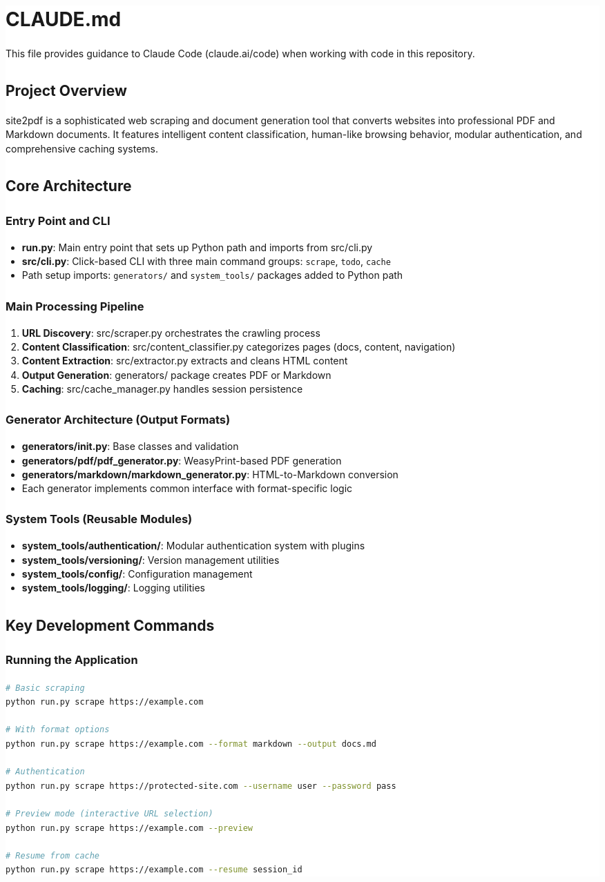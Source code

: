 # CLAUDE.md

This file provides guidance to Claude Code (claude.ai/code) when working with code in this repository.

## Project Overview

site2pdf is a sophisticated web scraping and document generation tool that converts websites into professional PDF and Markdown documents. It features intelligent content classification, human-like browsing behavior, modular authentication, and comprehensive caching systems.

## Core Architecture

### Entry Point and CLI
- **run.py**: Main entry point that sets up Python path and imports from src/cli.py
- **src/cli.py**: Click-based CLI with three main command groups: `scrape`, `todo`, `cache`
- Path setup imports: `generators/` and `system_tools/` packages added to Python path

### Main Processing Pipeline
1. **URL Discovery**: src/scraper.py orchestrates the crawling process
2. **Content Classification**: src/content_classifier.py categorizes pages (docs, content, navigation)
3. **Content Extraction**: src/extractor.py extracts and cleans HTML content
4. **Output Generation**: generators/ package creates PDF or Markdown
5. **Caching**: src/cache_manager.py handles session persistence

### Generator Architecture (Output Formats)
- **generators/__init__.py**: Base classes and validation
- **generators/pdf/pdf_generator.py**: WeasyPrint-based PDF generation
- **generators/markdown/markdown_generator.py**: HTML-to-Markdown conversion
- Each generator implements common interface with format-specific logic

### System Tools (Reusable Modules)
- **system_tools/authentication/**: Modular authentication system with plugins
- **system_tools/versioning/**: Version management utilities
- **system_tools/config/**: Configuration management
- **system_tools/logging/**: Logging utilities

## Key Development Commands

### Running the Application
```bash
# Basic scraping
python run.py scrape https://example.com

# With format options
python run.py scrape https://example.com --format markdown --output docs.md

# Authentication
python run.py scrape https://protected-site.com --username user --password pass

# Preview mode (interactive URL selection)
python run.py scrape https://example.com --preview

# Resume from cache
python run.py scrape https://example.com --resume session_id
```
